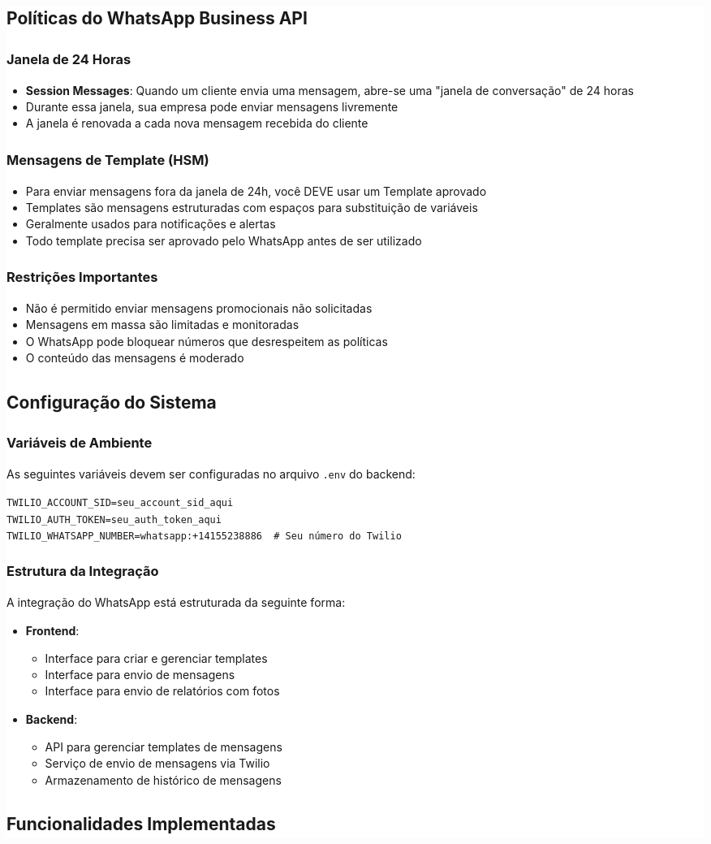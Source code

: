 ## Políticas do WhatsApp Business API

### Janela de 24 Horas

- **Session Messages**: Quando um cliente envia uma mensagem, abre-se uma "janela de conversação" de 24 horas
- Durante essa janela, sua empresa pode enviar mensagens livremente
- A janela é renovada a cada nova mensagem recebida do cliente

### Mensagens de Template (HSM)

- Para enviar mensagens fora da janela de 24h, você DEVE usar um Template aprovado
- Templates são mensagens estruturadas com espaços para substituição de variáveis
- Geralmente usados para notificações e alertas
- Todo template precisa ser aprovado pelo WhatsApp antes de ser utilizado

### Restrições Importantes

- Não é permitido enviar mensagens promocionais não solicitadas
- Mensagens em massa são limitadas e monitoradas
- O WhatsApp pode bloquear números que desrespeitem as políticas
- O conteúdo das mensagens é moderado

## Configuração do Sistema

### Variáveis de Ambiente

As seguintes variáveis devem ser configuradas no arquivo `.env` do backend:

```
TWILIO_ACCOUNT_SID=seu_account_sid_aqui
TWILIO_AUTH_TOKEN=seu_auth_token_aqui
TWILIO_WHATSAPP_NUMBER=whatsapp:+14155238886  # Seu número do Twilio
```

### Estrutura da Integração

A integração do WhatsApp está estruturada da seguinte forma:

- **Frontend**:

  - Interface para criar e gerenciar templates
  - Interface para envio de mensagens
  - Interface para envio de relatórios com fotos

- **Backend**:
  - API para gerenciar templates de mensagens
  - Serviço de envio de mensagens via Twilio
  - Armazenamento de histórico de mensagens

## Funcionalidades Implementadas
